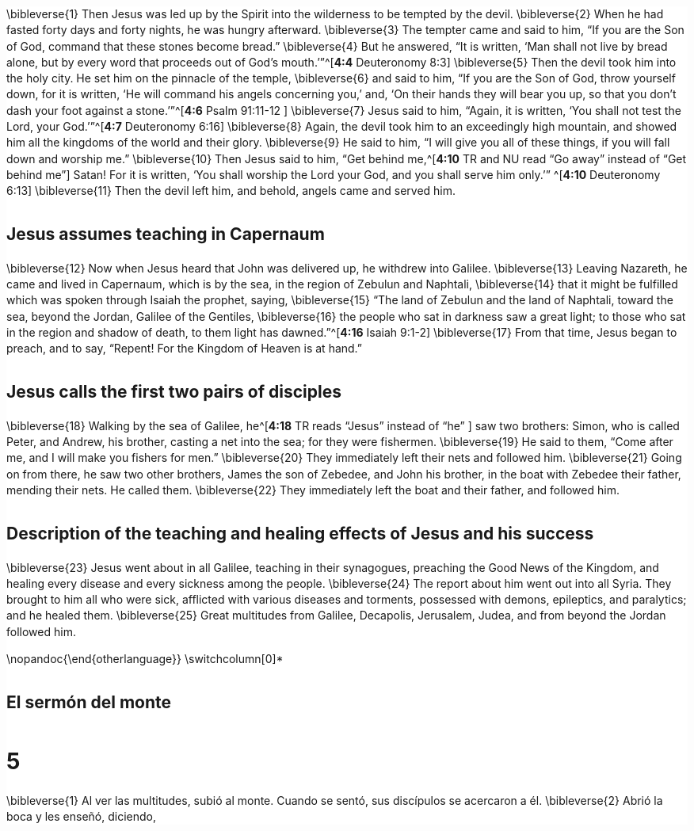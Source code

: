 \bibleverse{1} Then Jesus was led up by the Spirit into the wilderness to be tempted by the devil. \bibleverse{2} When he had fasted forty days and forty nights, he was hungry afterward. \bibleverse{3} The tempter came and said to him, “If you are the Son of God, command that these stones become bread.” \bibleverse{4} But he answered, “It is written, ‘Man shall not live by bread alone, but by every word that proceeds out of God’s mouth.’”^[**4:4** Deuteronomy 8:3] \bibleverse{5} Then the devil took him into the holy city. He set him on the pinnacle of the temple, \bibleverse{6} and said to him, “If you are the Son of God, throw yourself down, for it is written, ‘He will command his angels concerning you,’ and, ‘On their hands they will bear you up, so that you don’t dash your foot against a stone.’”^[**4:6** Psalm 91:11-12 ] \bibleverse{7} Jesus said to him, “Again, it is written, ‘You shall not test the Lord, your God.’”^[**4:7** Deuteronomy 6:16] \bibleverse{8} Again, the devil took him to an exceedingly high mountain, and showed him all the kingdoms of the world and their glory. \bibleverse{9} He said to him, “I will give you all of these things, if you will fall down and worship me.” \bibleverse{10} Then Jesus said to him, “Get behind me,^[**4:10** TR and NU read “Go away” instead of “Get behind me”] Satan! For it is written, ‘You shall worship the Lord your God, and you shall serve him only.’” ^[**4:10** Deuteronomy 6:13] \bibleverse{11} Then the devil left him, and behold, angels came and served him.

## Jesus assumes teaching in Capernaum
\bibleverse{12} Now when Jesus heard that John was delivered up, he withdrew into Galilee. \bibleverse{13} Leaving Nazareth, he came and lived in Capernaum, which is by the sea, in the region of Zebulun and Naphtali, \bibleverse{14} that it might be fulfilled which was spoken through Isaiah the prophet, saying, \bibleverse{15} “The land of Zebulun and the land of Naphtali, toward the sea, beyond the Jordan, Galilee of the Gentiles, \bibleverse{16} the people who sat in darkness saw a great light; to those who sat in the region and shadow of death, to them light has dawned.”^[**4:16** Isaiah 9:1-2] \bibleverse{17} From that time, Jesus began to preach, and to say, “Repent! For the Kingdom of Heaven is at hand.”

## Jesus calls the first two pairs of disciples
\bibleverse{18} Walking by the sea of Galilee, he^[**4:18** TR reads “Jesus” instead of “he” ] saw two brothers: Simon, who is called Peter, and Andrew, his brother, casting a net into the sea; for they were fishermen. \bibleverse{19} He said to them, “Come after me, and I will make you fishers for men.” \bibleverse{20} They immediately left their nets and followed him. \bibleverse{21} Going on from there, he saw two other brothers, James the son of Zebedee, and John his brother, in the boat with Zebedee their father, mending their nets. He called them. \bibleverse{22} They immediately left the boat and their father, and followed him.

## Description of the teaching and healing effects of Jesus and his success
\bibleverse{23} Jesus went about in all Galilee, teaching in their synagogues, preaching the Good News of the Kingdom, and healing every disease and every sickness among the people. \bibleverse{24} The report about him went out into all Syria. They brought to him all who were sick, afflicted with various diseases and torments, possessed with demons, epileptics, and paralytics; and he healed them. \bibleverse{25} Great multitudes from Galilee, Decapolis, Jerusalem, Judea, and from beyond the Jordan followed him. 

\nopandoc{\end{otherlanguage}}
\switchcolumn[0]*

## El sermón del monte
# 5
\bibleverse{1} Al ver las multitudes, subió al monte. Cuando se sentó, sus discípulos se acercaron a él. \bibleverse{2} Abrió la boca y les enseñó, diciendo,
